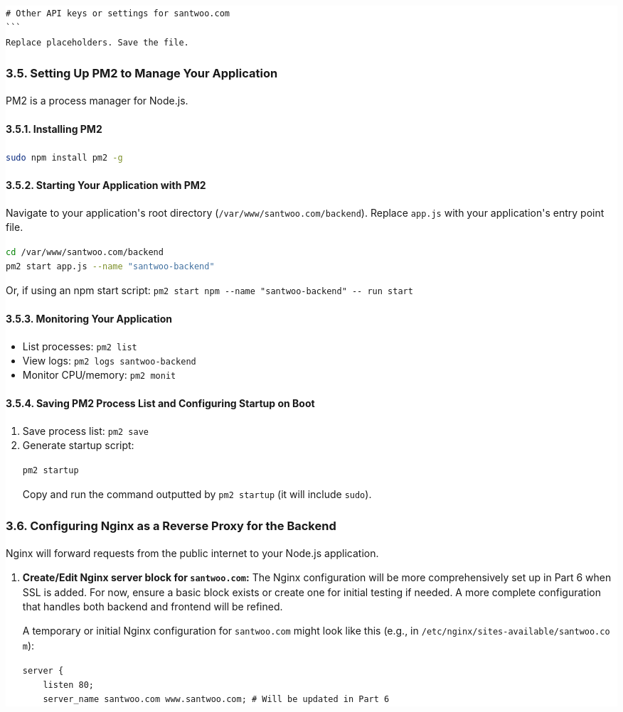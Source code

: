     # Other API keys or settings for santwoo.com
    ```
    Replace placeholders. Save the file.

### 3.5. Setting Up PM2 to Manage Your Application

PM2 is a process manager for Node.js.

#### 3.5.1. Installing PM2

```bash
sudo npm install pm2 -g
```

#### 3.5.2. Starting Your Application with PM2

Navigate to your application's root directory (`/var/www/santwoo.com/backend`). Replace `app.js` with your application's entry point file.

```bash
cd /var/www/santwoo.com/backend
pm2 start app.js --name "santwoo-backend"
```
Or, if using an npm start script: `pm2 start npm --name "santwoo-backend" -- run start`

#### 3.5.3. Monitoring Your Application

*   List processes: `pm2 list`
*   View logs: `pm2 logs santwoo-backend`
*   Monitor CPU/memory: `pm2 monit`

#### 3.5.4. Saving PM2 Process List and Configuring Startup on Boot

1.  Save process list: `pm2 save`
2.  Generate startup script:
    ```bash
    pm2 startup
    ```
    Copy and run the command outputted by `pm2 startup` (it will include `sudo`).

### 3.6. Configuring Nginx as a Reverse Proxy for the Backend

Nginx will forward requests from the public internet to your Node.js application.

1.  **Create/Edit Nginx server block for `santwoo.com`:**
    The Nginx configuration will be more comprehensively set up in Part 6 when SSL is added. For now, ensure a basic block exists or create one for initial testing if needed. A more complete configuration that handles both backend and frontend will be refined.

    A temporary or initial Nginx configuration for `santwoo.com` might look like this (e.g., in `/etc/nginx/sites-available/santwoo.com`):
    ```nginx
    server {
        listen 80;
        server_name santwoo.com www.santwoo.com; # Will be updated in Part 6
